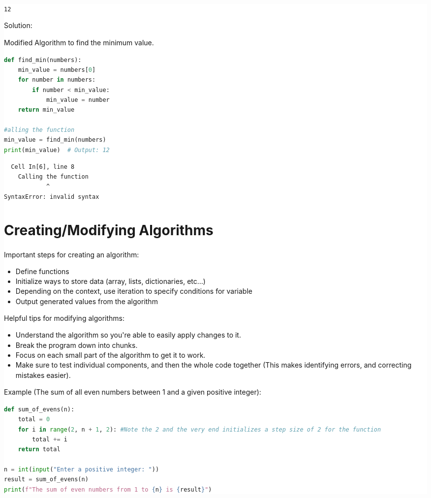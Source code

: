     12


Solution:

Modified Algorithm to find the minimum value.


```python
def find_min(numbers):
    min_value = numbers[0]
    for number in numbers:
        if number < min_value:
            min_value = number
    return min_value

#alling the function
min_value = find_min(numbers)
print(min_value)  # Output: 12 
```


      Cell In[6], line 8
        Calling the function
                ^
    SyntaxError: invalid syntax



# Creating/Modifying Algorithms

Important steps for creating an algorithm:
- Define functions
- Initialize ways to store data (array, lists, dictionaries, etc…)
- Depending on the context, use iteration to specify conditions for variable
- Output generated values from the algorithm

Helpful tips for modifying algorithms:
- Understand the algorithm so you're able to easily apply changes to it.
- Break the program down into chunks.
- Focus on each small part of the algorithm to get it to work.
- Make sure to test individual components, and then the whole code together (This makes identifying errors, and correcting mistakes easier).

Example (The sum of all even numbers between 1 and a given positive integer):



```python
def sum_of_evens(n):
    total = 0
    for i in range(2, n + 1, 2): #Note the 2 and the very end initializes a step size of 2 for the function
        total += i
    return total

n = int(input("Enter a positive integer: "))
result = sum_of_evens(n)
print(f"The sum of even numbers from 1 to {n} is {result}")
```
